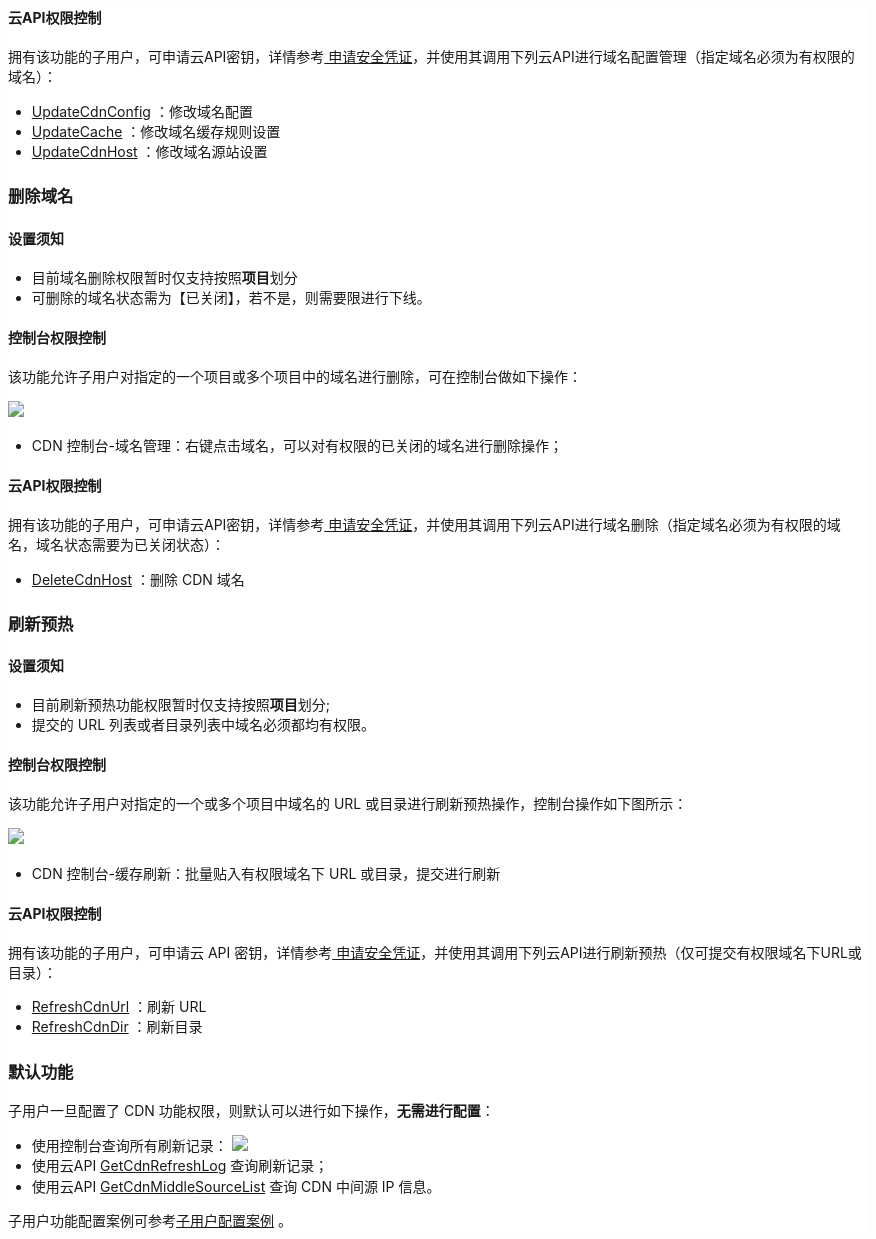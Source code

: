 #### 云API权限控制
拥有该功能的子用户，可申请云API密钥，详情参考[ 申请安全凭证](https://www.qcloud.com/doc/api/231/1725#1.-.E7.94.B3.E8.AF.B7.E5.AE.89.E5.85.A8.E5.87.AD.E8.AF.81)，并使用其调用下列云API进行域名配置管理（指定域名必须为有权限的域名）：

+ [UpdateCdnConfig](https://www.qcloud.com/doc/api/231/3933) ：修改域名配置
+ [UpdateCache](https://www.qcloud.com/doc/api/231/3934) ：修改域名缓存规则设置
+ [UpdateCdnHost](https://www.qcloud.com/doc/api/231/1397) ：修改域名源站设置

### 删除域名
#### 设置须知
+ 目前域名删除权限暂时仅支持按照**项目**划分
+ 可删除的域名状态需为【已关闭】，若不是，则需要限进行下线。

####  控制台权限控制
该功能允许子用户对指定的一个项目或多个项目中的域名进行删除，可在控制台做如下操作：

![](https://mccdn.qcloud.com/static/img/15d5108655abec1f7c888dd87a31451c/image.jpg)

+ CDN 控制台-域名管理：右键点击域名，可以对有权限的已关闭的域名进行删除操作；

#### 云API权限控制
拥有该功能的子用户，可申请云API密钥，详情参考[ 申请安全凭证](https://www.qcloud.com/doc/api/231/1725#1.-.E7.94.B3.E8.AF.B7.E5.AE.89.E5.85.A8.E5.87.AD.E8.AF.81)，并使用其调用下列云API进行域名删除（指定域名必须为有权限的域名，域名状态需要为已关闭状态）：

+ [DeleteCdnHost](https://www.qcloud.com/doc/api/231/1396) ：删除 CDN 域名

### 刷新预热
#### 设置须知
+ 目前刷新预热功能权限暂时仅支持按照**项目**划分;
+ 提交的 URL 列表或者目录列表中域名必须都均有权限。

#### 控制台权限控制
该功能允许子用户对指定的一个或多个项目中域名的 URL 或目录进行刷新预热操作，控制台操作如下图所示：

![](https://mccdn.qcloud.com/static/img/6ecc88d7a9768c19957badb16a1fbddb/image.jpg)

+ CDN 控制台-缓存刷新：批量贴入有权限域名下 URL 或目录，提交进行刷新

#### 云API权限控制
拥有该功能的子用户，可申请云 API 密钥，详情参考[ 申请安全凭证](https://www.qcloud.com/doc/api/231/1725#1.-.E7.94.B3.E8.AF.B7.E5.AE.89.E5.85.A8.E5.87.AD.E8.AF.81)，并使用其调用下列云API进行刷新预热（仅可提交有权限域名下URL或目录）：

+ [RefreshCdnUrl](https://www.qcloud.com/doc/api/231/3946) ：刷新 URL
+ [RefreshCdnDir](https://www.qcloud.com/doc/api/231/3947) ：刷新目录

### 默认功能
子用户一旦配置了 CDN 功能权限，则默认可以进行如下操作，**无需进行配置**：

+ 使用控制台查询所有刷新记录：
	![](https://mccdn.qcloud.com/static/img/0592d47b0f65a8271b39a83a684f7c46/image.jpg)
+ 使用云API [GetCdnRefreshLog](https://www.qcloud.com/doc/api/231/3948) 查询刷新记录；
+ 使用云API [GetCdnMiddleSourceList](https://www.qcloud.com/doc/api/231/3952) 查询 CDN 中间源 IP 信息。

子用户功能配置案例可参考[子用户配置案例](https://www.qcloud.com/doc/product/228/6693) 。











